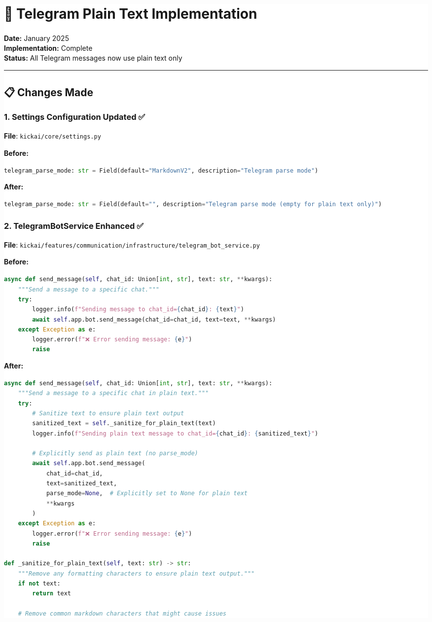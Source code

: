 # 📝 Telegram Plain Text Implementation

**Date:** January 2025  
**Implementation:** Complete  
**Status:** All Telegram messages now use plain text only  

---

## 📋 Changes Made

### 1. **Settings Configuration Updated** ✅
**File**: `kickai/core/settings.py`

**Before:**
```python
telegram_parse_mode: str = Field(default="MarkdownV2", description="Telegram parse mode")
```

**After:**
```python
telegram_parse_mode: str = Field(default="", description="Telegram parse mode (empty for plain text only)")
```

### 2. **TelegramBotService Enhanced** ✅
**File**: `kickai/features/communication/infrastructure/telegram_bot_service.py`

**Before:**
```python
async def send_message(self, chat_id: Union[int, str], text: str, **kwargs):
    """Send a message to a specific chat."""
    try:
        logger.info(f"Sending message to chat_id={chat_id}: {text}")
        await self.app.bot.send_message(chat_id=chat_id, text=text, **kwargs)
    except Exception as e:
        logger.error(f"❌ Error sending message: {e}")
        raise
```

**After:**
```python
async def send_message(self, chat_id: Union[int, str], text: str, **kwargs):
    """Send a message to a specific chat in plain text."""
    try:
        # Sanitize text to ensure plain text output
        sanitized_text = self._sanitize_for_plain_text(text)
        logger.info(f"Sending plain text message to chat_id={chat_id}: {sanitized_text}")
        
        # Explicitly send as plain text (no parse_mode)
        await self.app.bot.send_message(
            chat_id=chat_id, 
            text=sanitized_text, 
            parse_mode=None,  # Explicitly set to None for plain text
            **kwargs
        )
    except Exception as e:
        logger.error(f"❌ Error sending message: {e}")
        raise

def _sanitize_for_plain_text(self, text: str) -> str:
    """Remove any formatting characters to ensure plain text output."""
    if not text:
        return text
        
    # Remove common markdown characters that might cause issues
```